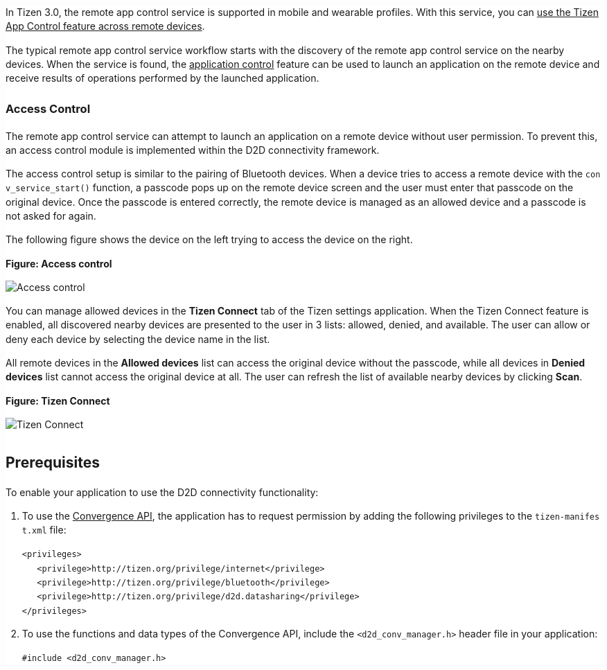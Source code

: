 In Tizen 3.0, the remote app control service is supported in mobile and wearable profiles. With this service, you can [use the Tizen App Control feature across remote devices](#init_remote).

The typical remote app control service workflow starts with the discovery of the remote app control service on the nearby devices. When the service is found, the [application control](../app-management/app-controls.md) feature can be used to launch an application on the remote device and receive results of operations performed by the launched application.

### Access Control

The remote app control service can attempt to launch an application on a remote device without user permission. To prevent this, an access control module is implemented within the D2D connectivity framework.

The access control setup is similar to the pairing of Bluetooth devices. When a device tries to access a remote device with the `conv_service_start()` function, a passcode pops up on the remote device screen and the user must enter that passcode on the original device. Once the passcode is entered correctly, the remote device is managed as an allowed device and a passcode is not asked for again.

The following figure shows the device on the left trying to access the device on the right.

**Figure: Access control**

![Access control](./media/d2d_access_control.png)

You can manage allowed devices in the **Tizen Connect** tab of the Tizen settings application. When the Tizen Connect feature is enabled, all discovered nearby devices are presented to the user in 3 lists: allowed, denied, and available. The user can allow or deny each device by selecting the device name in the list.

All remote devices in the **Allowed devices** list can access the original device without the passcode, while all devices in **Denied devices** list cannot access the original device at all. The user can refresh the list of available nearby devices by clicking **Scan**.

**Figure: Tizen Connect**

![Tizen Connect](./media/d2d_tizen_connect.png)

## Prerequisites

To enable your application to use the D2D connectivity functionality:

1. To use the [Convergence API](../../api/common/latest/group__CAPI__CONVERGENCE__FRAMEWORK.html), the application has to request permission by adding the following privileges to the `tizen-manifest.xml` file:
    ```
    <privileges>
       <privilege>http://tizen.org/privilege/internet</privilege>
       <privilege>http://tizen.org/privilege/bluetooth</privilege>
       <privilege>http://tizen.org/privilege/d2d.datasharing</privilege>
    </privileges>
    ```

2. To use the functions and data types of the Convergence API, include the `<d2d_conv_manager.h>` header file in your application:
    ```
    #include <d2d_conv_manager.h>
    ```
